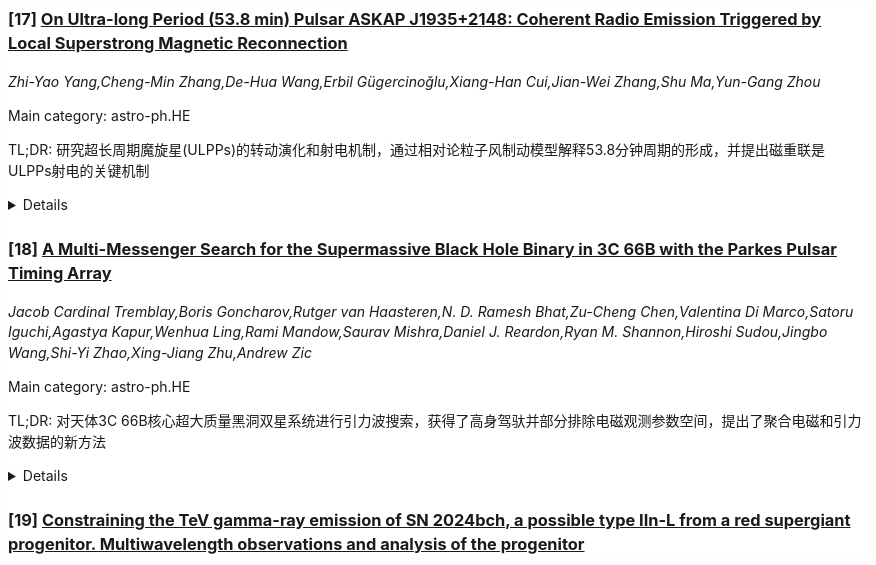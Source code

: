 
### [17] [On Ultra-long Period (53.8 min) Pulsar ASKAP J1935+2148: Coherent Radio Emission Triggered by Local Superstrong Magnetic Reconnection](https://arxiv.org/abs/2508.19801)
*Zhi-Yao Yang,Cheng-Min Zhang,De-Hua Wang,Erbil Gügercinoğlu,Xiang-Han Cui,Jian-Wei Zhang,Shu Ma,Yun-Gang Zhou*

Main category: astro-ph.HE

TL;DR: 研究超长周期魔旋星(ULPPs)的转动演化和射电机制，通过相对论粒子风制动模型解释53.8分钟周期的形成，并提出磁重联是ULPPs射电的关键机制


<details><summary>Details</summary></details>


### [18] [A Multi-Messenger Search for the Supermassive Black Hole Binary in 3C 66B with the Parkes Pulsar Timing Array](https://arxiv.org/abs/2508.20007)
*Jacob Cardinal Tremblay,Boris Goncharov,Rutger van Haasteren,N. D. Ramesh Bhat,Zu-Cheng Chen,Valentina Di Marco,Satoru Iguchi,Agastya Kapur,Wenhua Ling,Rami Mandow,Saurav Mishra,Daniel J. Reardon,Ryan M. Shannon,Hiroshi Sudou,Jingbo Wang,Shi-Yi Zhao,Xing-Jiang Zhu,Andrew Zic*

Main category: astro-ph.HE

TL;DR: 对天体3C 66B核心超大质量黑洞双星系统进行引力波搜索，获得了高身驾驮并部分排除电磁观测参数空间，提出了聚合电磁和引力波数据的新方法


<details><summary>Details</summary></details>


### [19] [Constraining the TeV gamma-ray emission of SN 2024bch, a possible type IIn-L from a red supergiant progenitor. Multiwavelength observations and analysis of the progenitor](https://arxiv.org/abs/2508.20048)
